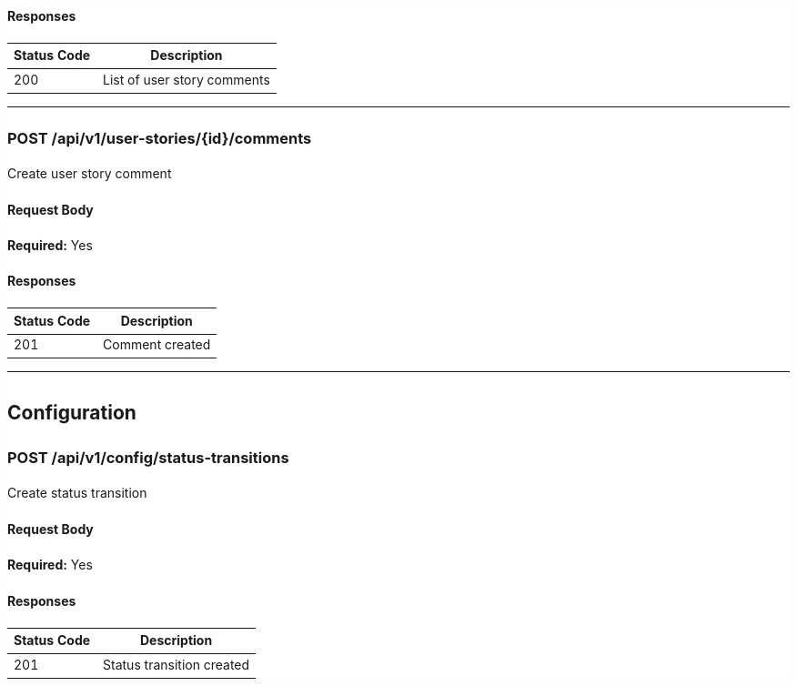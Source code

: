 
#### Responses

| Status Code | Description |
|-------------|-------------|
| 200 | List of user story comments |




---

### POST /api/v1/user-stories/{id}/comments

Create user story comment





#### Request Body



**Required:** Yes


#### Responses

| Status Code | Description |
|-------------|-------------|
| 201 | Comment created |




---

## Configuration

### POST /api/v1/config/status-transitions

Create status transition





#### Request Body



**Required:** Yes


#### Responses

| Status Code | Description |
|-------------|-------------|
| 201 | Status transition created |
